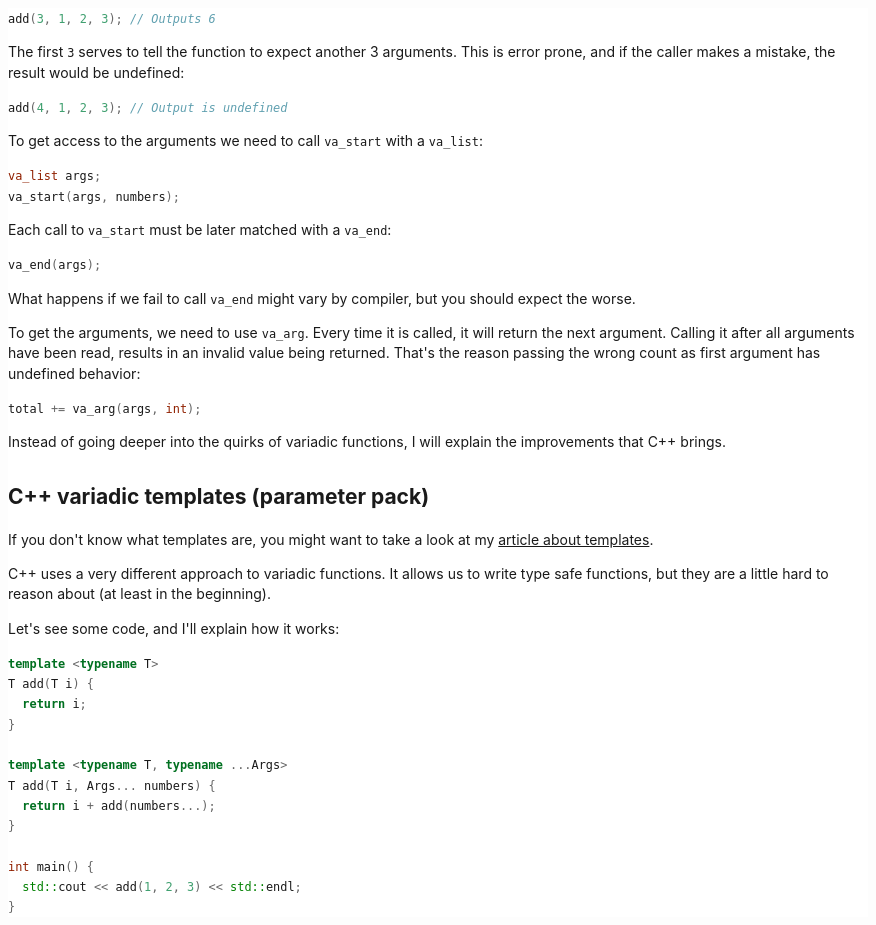 ```cpp
add(3, 1, 2, 3); // Outputs 6
```

The first `3` serves to tell the function to expect another 3 arguments. This is error prone, and if the caller makes a mistake, the result would be undefined:

```cpp
add(4, 1, 2, 3); // Output is undefined
```

To get access to the arguments we need to call `va_start` with a `va_list`:

```cpp
va_list args;
va_start(args, numbers);
```

Each call to `va_start` must be later matched with a `va_end`:

```cpp
va_end(args);
```

What happens if we fail to call `va_end` might vary by compiler, but you should expect the worse.

To get the arguments, we need to use `va_arg`. Every time it is called, it will return the next argument. Calling it after all arguments have been read, results in an invalid value being returned. That's the reason passing the wrong count as first argument has undefined behavior:

```cpp
total += va_arg(args, int);
```

Instead of going deeper into the quirks of variadic functions, I will explain the improvements that C++ brings.

## C++ variadic templates (parameter pack)

If you don't know what templates are, you might want to take a look at my [article about templates](/2019/08/cpp_generics_templates/).

C++ uses a very different approach to variadic functions. It allows us to write type safe functions, but they are a little hard to reason about (at least in the beginning).

Let's see some code, and I'll explain how it works:

```cpp
template <typename T>
T add(T i) {
  return i;
}

template <typename T, typename ...Args>
T add(T i, Args... numbers) {
  return i + add(numbers...);
}

int main() {
  std::cout << add(1, 2, 3) << std::endl;
}
```
